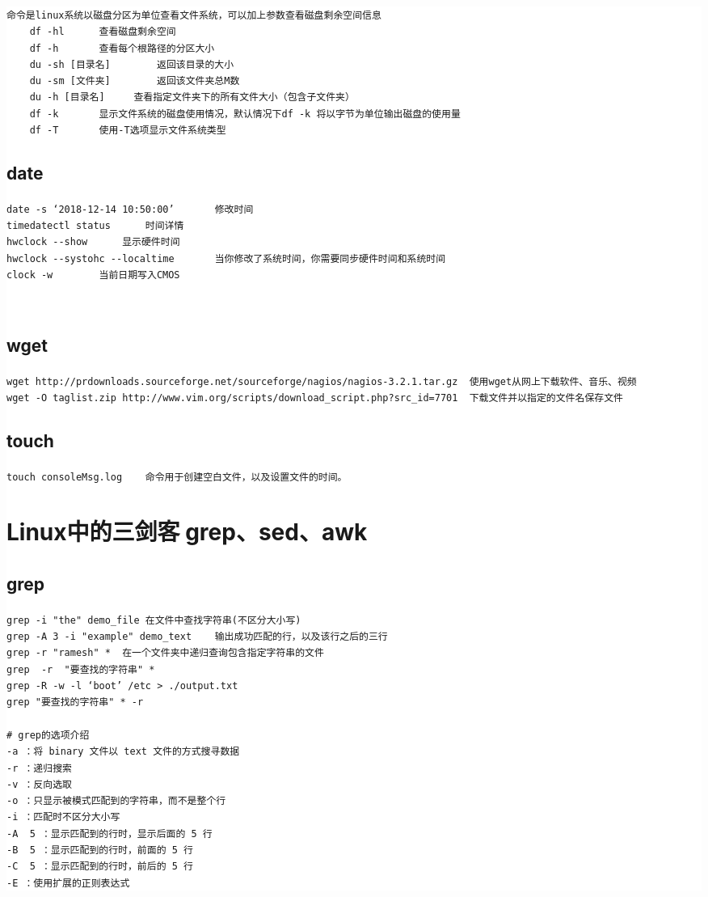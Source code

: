 ```
命令是linux系统以磁盘分区为单位查看文件系统，可以加上参数查看磁盘剩余空间信息
	df -hl		查看磁盘剩余空间
	df -h		查看每个根路径的分区大小
	du -sh [目录名]		返回该目录的大小
	du -sm [文件夹]		返回该文件夹总M数
	du -h [目录名]		查看指定文件夹下的所有文件大小（包含子文件夹）
	df -k		显示文件系统的磁盘使用情况，默认情况下df -k 将以字节为单位输出磁盘的使用量
	df -T		使用-T选项显示文件系统类型 
```

## date

```
date -s ‘2018-12-14 10:50:00’		修改时间
timedatectl status		时间详情
hwclock --show		显示硬件时间
hwclock --systohc --localtime		当你修改了系统时间，你需要同步硬件时间和系统时间 
clock -w		当前日期写入CMOS
```

​			

## wget

```
wget http://prdownloads.sourceforge.net/sourceforge/nagios/nagios-3.2.1.tar.gz	使用wget从网上下载软件、音乐、视频 
wget -O taglist.zip http://www.vim.org/scripts/download_script.php?src_id=7701	下载文件并以指定的文件名保存文件
```

## touch

```
touch consoleMsg.log   	命令用于创建空白文件，以及设置文件的时间。
```

# Linux中的三剑客 grep、sed、awk

## grep

```
grep -i "the" demo_file	在文件中查找字符串(不区分大小写)
grep -A 3 -i "example" demo_text	输出成功匹配的行，以及该行之后的三行
grep -r "ramesh" *	在一个文件夹中递归查询包含指定字符串的文件
grep  -r  "要查找的字符串" *
grep -R -w -l ‘boot’ /etc > ./output.txt
grep "要查找的字符串" * -r 

# grep的选项介绍
-a ：将 binary 文件以 text 文件的方式搜寻数据
-r ：递归搜索
-v ：反向选取
-o ：只显示被模式匹配到的字符串，而不是整个行
-i ：匹配时不区分大小写
-A  5 ：显示匹配到的行时，显示后面的 5 行
-B  5 ：显示匹配到的行时，前面的 5 行
-C  5 ：显示匹配到的行时，前后的 5 行
-E ：使用扩展的正则表达式
```

